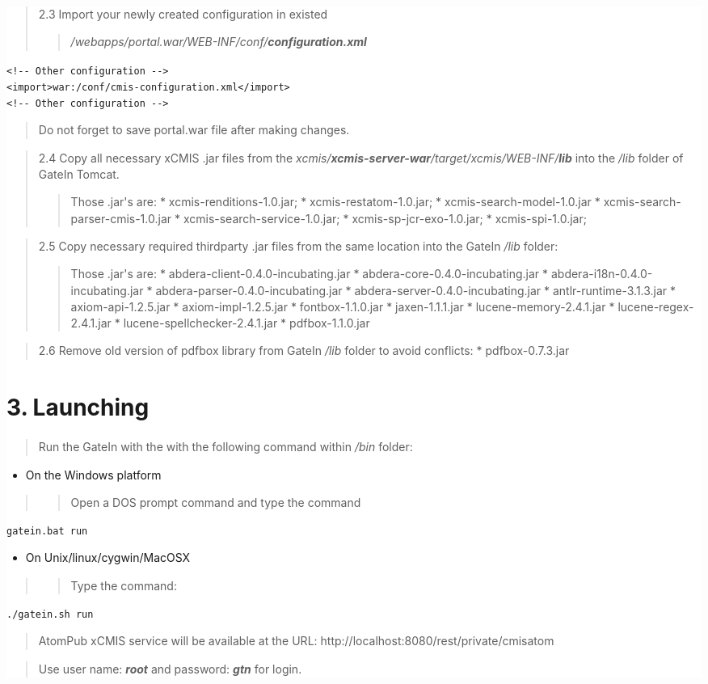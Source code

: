 
> 2.3 Import your newly created configuration in existed
> > _/webapps/portal.war/WEB-INF/conf/**configuration.xml**_
```
<!-- Other configuration -->
<import>war:/conf/cmis-configuration.xml</import>
<!-- Other configuration -->
```


> Do not forget to save portal.war file after making changes.

> 2.4 Copy all necessary xCMIS .jar files from the _xcmis/**xcmis-server-war**/target/xcmis/WEB-INF/**lib**_ into the _/lib_ folder of GateIn Tomcat.
> > Those .jar's are:
      * xcmis-renditions-1.0.jar;
      * xcmis-restatom-1.0.jar;
      * xcmis-search-model-1.0.jar
      * xcmis-search-parser-cmis-1.0.jar
      * xcmis-search-service-1.0.jar;
      * xcmis-sp-jcr-exo-1.0.jar;
      * xcmis-spi-1.0.jar;


> 2.5 Copy necessary required thirdparty .jar files from the same location into the GateIn _/lib_ folder:
> > Those .jar's are:
      * abdera-client-0.4.0-incubating.jar
      * abdera-core-0.4.0-incubating.jar
      * abdera-i18n-0.4.0-incubating.jar
      * abdera-parser-0.4.0-incubating.jar
      * abdera-server-0.4.0-incubating.jar
      * antlr-runtime-3.1.3.jar
      * axiom-api-1.2.5.jar
      * axiom-impl-1.2.5.jar
      * fontbox-1.1.0.jar
      * jaxen-1.1.1.jar
      * lucene-memory-2.4.1.jar
      * lucene-regex-2.4.1.jar
      * lucene-spellchecker-2.4.1.jar
      * pdfbox-1.1.0.jar


> 2.6  Remove old version of pdfbox library from GateIn _/lib_ folder to avoid conflicts:
    * pdfbox-0.7.3.jar


# 3. Launching #

> Run the GateIn with the with the following command within _/bin_ folder:
  * On the Windows platform
> > Open a DOS prompt command and type the command
```
gatein.bat run
```

  * On Unix/linux/cygwin/MacOSX
> > Type the command:
```
./gatein.sh run
```


> AtomPub xCMIS service will be available at the URL:
> http://localhost:8080/rest/private/cmisatom

> Use user name: _**root**_ and password: _**gtn**_ for login.